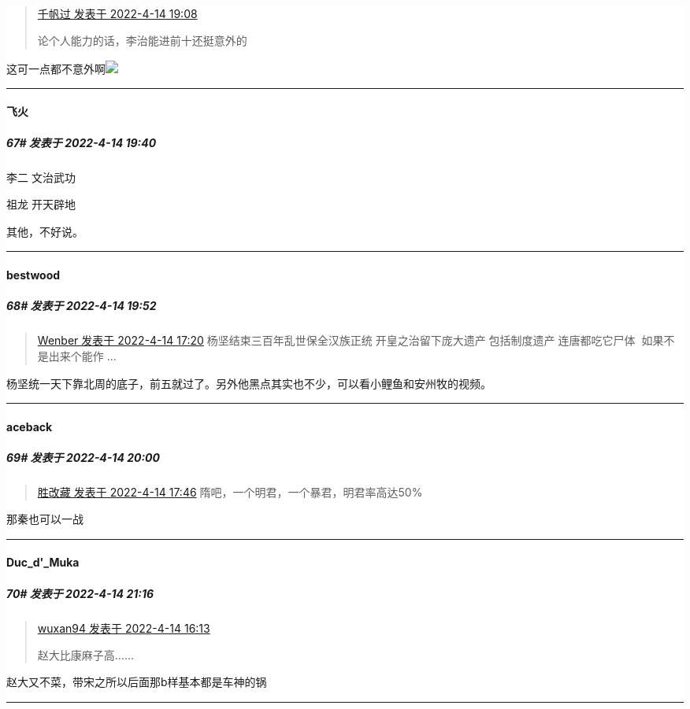 <blockquote><a href="httphttps://bbs.saraba1st.com/2b/forum.php?mod=redirect&amp;goto=findpost&amp;pid=55451886&amp;ptid=2064482" target="_blank">千帆过 发表于 2022-4-14 19:08</a>

论个人能力的话，李治能进前十还挺意外的</blockquote>
这可一点都不意外啊<img src="https://static.saraba1st.com/image/smiley/face2017/069.png" referrerpolicy="no-referrer">

*****

####  飞火  
##### 67#       发表于 2022-4-14 19:40

李二 文治武功

祖龙 开天辟地

其他，不好说。



*****

####  bestwood  
##### 68#       发表于 2022-4-14 19:52

<blockquote><a href="httphttps://bbs.saraba1st.com/2b/forum.php?mod=redirect&amp;goto=findpost&amp;pid=55450635&amp;ptid=2064482" target="_blank">Wenber 发表于 2022-4-14 17:20</a>
杨坚结束三百年乱世保全汉族正统 开皇之治留下庞大遗产 包括制度遗产 连唐都吃它尸体  如果不是出来个能作 ...</blockquote>
杨坚统一天下靠北周的底子，前五就过了。另外他黑点其实也不少，可以看小鲤鱼和安州牧的视频。



*****

####  aceback  
##### 69#       发表于 2022-4-14 20:00

<blockquote><a href="httphttps://bbs.saraba1st.com/2b/forum.php?mod=redirect&amp;goto=findpost&amp;pid=55450924&amp;ptid=2064482" target="_blank">胜改藏 发表于 2022-4-14 17:46</a>
隋吧，一个明君，一个暴君，明君率高达50%</blockquote>
那秦也可以一战



*****

####  Duc_d'_Muka  
##### 70#       发表于 2022-4-14 21:16

<blockquote><a href="httphttps://bbs.saraba1st.com/2b/forum.php?mod=redirect&amp;goto=findpost&amp;pid=55449714&amp;ptid=2064482" target="_blank">wuxan94 发表于 2022-4-14 16:13</a>

赵大比康麻子高……</blockquote>
赵大又不菜，带宋之所以后面那b样基本都是车神的锅



*****
